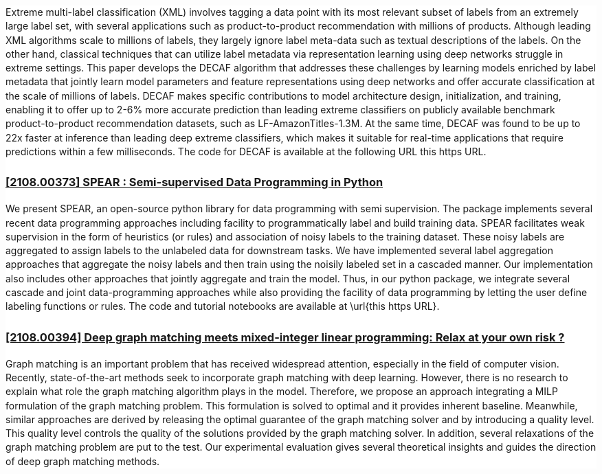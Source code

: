 
  Extreme multi-label classification (XML) involves tagging a data point with
its most relevant subset of labels from an extremely large label set, with
several applications such as product-to-product recommendation with millions of
products. Although leading XML algorithms scale to millions of labels, they
largely ignore label meta-data such as textual descriptions of the labels. On
the other hand, classical techniques that can utilize label metadata via
representation learning using deep networks struggle in extreme settings. This
paper develops the DECAF algorithm that addresses these challenges by learning
models enriched by label metadata that jointly learn model parameters and
feature representations using deep networks and offer accurate classification
at the scale of millions of labels. DECAF makes specific contributions to model
architecture design, initialization, and training, enabling it to offer up to
2-6% more accurate prediction than leading extreme classifiers on publicly
available benchmark product-to-product recommendation datasets, such as
LF-AmazonTitles-1.3M. At the same time, DECAF was found to be up to 22x faster
at inference than leading deep extreme classifiers, which makes it suitable for
real-time applications that require predictions within a few milliseconds. The
code for DECAF is available at the following URL
this https URL.

    

### [[2108.00373] SPEAR : Semi-supervised Data Programming in Python](http://arxiv.org/abs/2108.00373)


  We present SPEAR, an open-source python library for data programming with
semi supervision. The package implements several recent data programming
approaches including facility to programmatically label and build training
data. SPEAR facilitates weak supervision in the form of heuristics (or rules)
and association of noisy labels to the training dataset. These noisy labels are
aggregated to assign labels to the unlabeled data for downstream tasks. We have
implemented several label aggregation approaches that aggregate the noisy
labels and then train using the noisily labeled set in a cascaded manner. Our
implementation also includes other approaches that jointly aggregate and train
the model. Thus, in our python package, we integrate several cascade and joint
data-programming approaches while also providing the facility of data
programming by letting the user define labeling functions or rules. The code
and tutorial notebooks are available at
\url{this https URL}.

    

### [[2108.00394] Deep graph matching meets mixed-integer linear programming: Relax at your own risk ?](http://arxiv.org/abs/2108.00394)


  Graph matching is an important problem that has received widespread
attention, especially in the field of computer vision. Recently,
state-of-the-art methods seek to incorporate graph matching with deep learning.
However, there is no research to explain what role the graph matching algorithm
plays in the model. Therefore, we propose an approach integrating a MILP
formulation of the graph matching problem. This formulation is solved to
optimal and it provides inherent baseline. Meanwhile, similar approaches are
derived by releasing the optimal guarantee of the graph matching solver and by
introducing a quality level. This quality level controls the quality of the
solutions provided by the graph matching solver. In addition, several
relaxations of the graph matching problem are put to the test. Our experimental
evaluation gives several theoretical insights and guides the direction of deep
graph matching methods.
